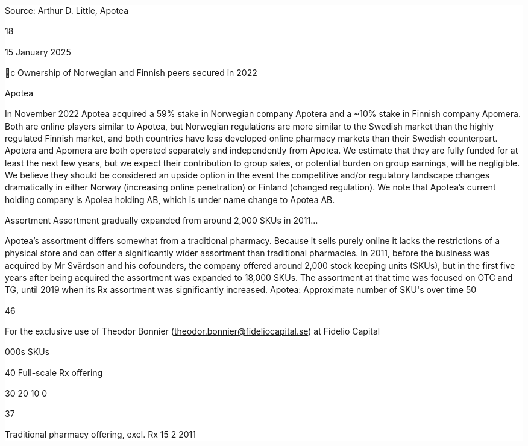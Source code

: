 Source: Arthur D. Little, Apotea

18

15 January 2025

c
Ownership of Norwegian and Finnish
peers secured in 2022

Apotea

In November 2022 Apotea acquired a 59% stake in Norwegian company Apotera and a ~10%
stake in Finnish company Apomera. Both are online players similar to Apotea, but Norwegian
regulations are more similar to the Swedish market than the highly regulated Finnish market, and
both countries have less developed online pharmacy markets than their Swedish counterpart.
Apotera and Apomera are both operated separately and independently from Apotea. We estimate
that they are fully funded for at least the next few years, but we expect their contribution to group
sales, or potential burden on group earnings, will be negligible. We believe they should be
considered an upside option in the event the competitive and/or regulatory landscape changes
dramatically in either Norway (increasing online penetration) or Finland (changed regulation).
We note that Apotea’s current holding company is Apolea holding AB, which is under name
change to Apotea AB.

Assortment
Assortment gradually expanded from
around 2,000 SKUs in 2011…

Apotea’s assortment differs somewhat from a traditional pharmacy. Because it sells purely online
it lacks the restrictions of a physical store and can offer a significantly wider assortment than
traditional pharmacies. In 2011, before the business was acquired by Mr Svärdson and his cofounders, the company offered around 2,000 stock keeping units (SKUs), but in the first five
years after being acquired the assortment was expanded to 18,000 SKUs. The assortment at that
time was focused on OTC and TG, until 2019 when its Rx assortment was significantly increased.
Apotea: Approximate number of SKU's over time
50

46

For the exclusive use of Theodor Bonnier (theodor.bonnier@fideliocapital.se) at Fidelio Capital

000s SKUs

40
Full-scale
Rx
offering

30
20
10
0

37

Traditional pharmacy
offering, excl. Rx
15
2
2011
